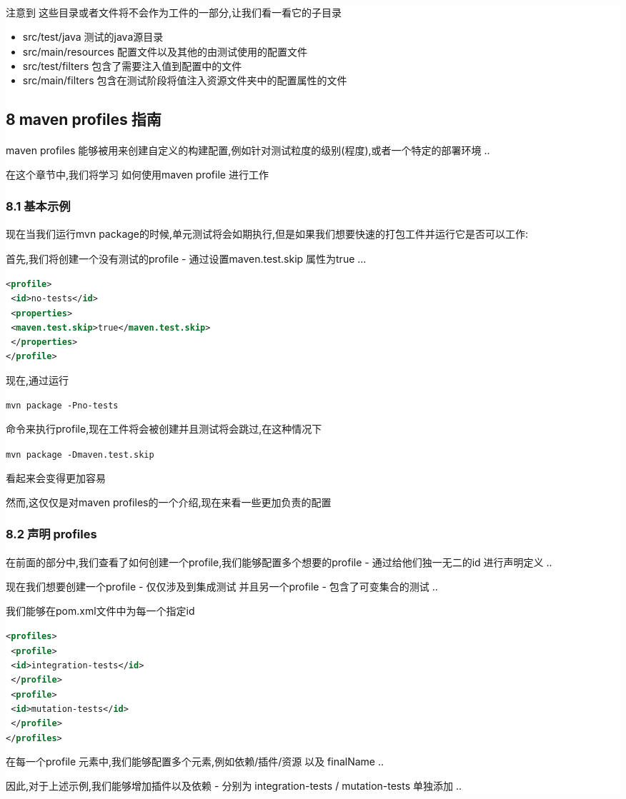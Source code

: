 注意到 这些目录或者文件将不会作为工件的一部分,让我们看一看它的子目录
- src/test/java 测试的java源目录
- src/main/resources 配置文件以及其他的由测试使用的配置文件
- src/test/filters 包含了需要注入值到配置中的文件
- src/main/filters 包含在测试阶段将值注入资源文件夹中的配置属性的文件

## 8 maven profiles 指南
maven profiles 能够被用来创建自定义的构建配置,例如针对测试粒度的级别(程度),或者一个特定的部署环境 ..

在这个章节中,我们将学习 如何使用maven profile 进行工作
### 8.1 基本示例
现在当我们运行mvn package的时候,单元测试将会如期执行,但是如果我们想要快速的打包工件并运行它是否可以工作:

首先,我们将创建一个没有测试的profile - 通过设置maven.test.skip 属性为true ...
```xml
<profile>
 <id>no-tests</id>
 <properties>
 <maven.test.skip>true</maven.test.skip>
 </properties>
</profile>
```
现在,通过运行
```shell
mvn package -Pno-tests
``` 
命令来执行profile,现在工件将会被创建并且测试将会跳过,在这种情况下
```shell
mvn package -Dmaven.test.skip
```
看起来会变得更加容易

然而,这仅仅是对maven profiles的一个介绍,现在来看一些更加负责的配置

### 8.2 声明 profiles
在前面的部分中,我们查看了如何创建一个profile,我们能够配置多个想要的profile - 通过给他们独一无二的id 进行声明定义 ..

现在我们想要创建一个profile - 仅仅涉及到集成测试 并且另一个profile - 包含了可变集合的测试 ..

我们能够在pom.xml文件中为每一个指定id
```xml
<profiles>
 <profile>
 <id>integration-tests</id>
 </profile>
 <profile>
 <id>mutation-tests</id>
 </profile>
</profiles>
```
在每一个profile 元素中,我们能够配置多个元素,例如依赖/插件/资源 以及 finalName ..

因此,对于上述示例,我们能够增加插件以及依赖 - 分别为 integration-tests / mutation-tests 单独添加 ..
